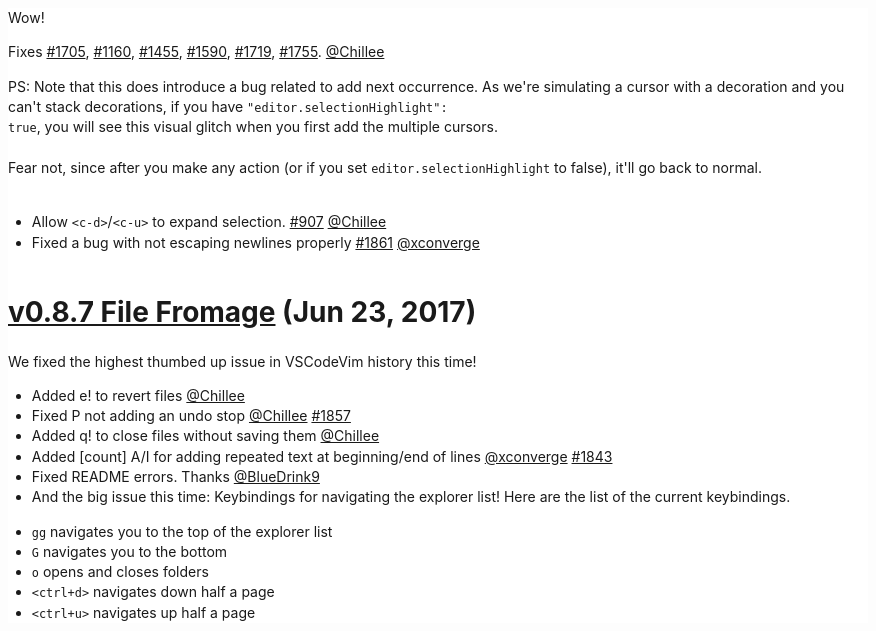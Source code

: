 Wow!

Fixes <a class="issue-link js-issue-link" data-error-text="Failed to load issue title" data-id="229113129" data-permission-text="Issue title is private" data-url="https://github.com/VSCodeVim/Vim/issues/1705" href="https://github.com/VSCodeVim/Vim/issues/1705">#1705</a>, <a class="issue-link js-issue-link" data-error-text="Failed to load issue title" data-id="195800713" data-permission-text="Issue title is private" data-url="https://github.com/VSCodeVim/Vim/issues/1160" href="https://github.com/VSCodeVim/Vim/issues/1160">#1160</a>, <a class="issue-link js-issue-link" data-error-text="Failed to load issue title" data-id="218413380" data-permission-text="Issue title is private" data-url="https://github.com/VSCodeVim/Vim/issues/1455" href="https://github.com/VSCodeVim/Vim/issues/1455">#1455</a>, <a class="issue-link js-issue-link" data-error-text="Failed to load issue title" data-id="224888553" data-permission-text="Issue title is private" data-url="https://github.com/VSCodeVim/Vim/issues/1590" href="https://github.com/VSCodeVim/Vim/issues/1590">#1590</a>, <a class="issue-link js-issue-link" data-error-text="Failed to load issue title" data-id="229856852" data-permission-text="Issue title is private" data-url="https://github.com/VSCodeVim/Vim/issues/1719" href="https://github.com/VSCodeVim/Vim/issues/1719">#1719</a>, <a class="issue-link js-issue-link" data-error-text="Failed to load issue title" data-id="231503801" data-permission-text="Issue title is private" data-url="https://github.com/VSCodeVim/Vim/issues/1755" href="https://github.com/VSCodeVim/Vim/issues/1755">#1755</a>. <a class="user-mention" href="https://github.com/chillee">@Chillee</a>

PS: Note that this does introduce a bug related to add next occurrence. As we're simulating a cursor with a decoration and you can't stack decorations, if you have <code>"editor.selectionHighlight": true</code>, you will see this visual glitch when you first add the multiple cursors.<br/>
<a href="https://camo.githubusercontent.com/443430867a91729d9edafb934b7d93407d200d09/687474703a2f2f692e696d6775722e636f6d2f344f4443636b7a2e6a7067" target="_blank"><img alt="" data-canonical-src="http://i.imgur.com/4ODCckz.jpg" src="https://camo.githubusercontent.com/443430867a91729d9edafb934b7d93407d200d09/687474703a2f2f692e696d6775722e636f6d2f344f4443636b7a2e6a7067" style="max-width:100%;"/></a><br/>
Fear not, since after you make any action (or if you set <code>editor.selectionHighlight</code> to false), it'll go back to normal.<br/>
<a href="https://camo.githubusercontent.com/cd52d4c93c54df6f5a7127688dfcc64405dc6532/687474703a2f2f692e696d6775722e636f6d2f6c775446705a6a2e6a7067" target="_blank"><img alt="" data-canonical-src="http://i.imgur.com/lwTFpZj.jpg" src="https://camo.githubusercontent.com/cd52d4c93c54df6f5a7127688dfcc64405dc6532/687474703a2f2f692e696d6775722e636f6d2f6c775446705a6a2e6a7067" style="max-width:100%;"/></a>
* Allow <code>&lt;c-d&gt;</code>/<code>&lt;c-u&gt;</code> to expand selection. <a class="issue-link js-issue-link" data-error-text="Failed to load issue title" data-id="182591039" data-permission-text="Issue title is private" data-url="https://github.com/VSCodeVim/Vim/issues/907" href="https://github.com/VSCodeVim/Vim/issues/907">#907</a> <a class="user-mention" href="https://github.com/chillee">@Chillee</a>
* Fixed a bug with not escaping newlines properly <a class="issue-link js-issue-link" data-error-text="Failed to load issue title" data-id="237717892" data-permission-text="Issue title is private" data-url="https://github.com/VSCodeVim/Vim/issues/1861" href="https://github.com/VSCodeVim/Vim/issues/1861">#1861</a> <a class="user-mention" href="https://github.com/xconverge">@xconverge</a>
# [v0.8.7 File Fromage](https://github.com/VSCodeVim/Vim/releases/tag/v0.8.7)  (Jun 23, 2017)

We fixed the highest thumbed up issue in VSCodeVim history this time!
* Added e! to revert files <a class="user-mention" href="https://github.com/chillee">@Chillee</a>
* Fixed P not adding an undo stop <a class="user-mention" href="https://github.com/chillee">@Chillee</a> <a class="issue-link js-issue-link" data-error-text="Failed to load issue title" data-id="237432183" data-permission-text="Issue title is private" data-url="https://github.com/VSCodeVim/Vim/issues/1857" href="https://github.com/VSCodeVim/Vim/issues/1857">#1857</a>
* Added q! to close files without saving them <a class="user-mention" href="https://github.com/chillee">@Chillee</a>
* Added [count] A/I for adding repeated text at beginning/end of lines <a class="user-mention" href="https://github.com/xconverge">@xconverge</a> <a class="issue-link js-issue-link" data-error-text="Failed to load issue title" data-id="236135176" data-permission-text="Issue title is private" data-url="https://github.com/VSCodeVim/Vim/issues/1843" href="https://github.com/VSCodeVim/Vim/issues/1843">#1843</a>
* Fixed README errors. Thanks <a class="user-mention" href="https://github.com/bluedrink9">@BlueDrink9</a>
* And the big issue this time: Keybindings for navigating the explorer list! Here are the list of the current keybindings.
<ul>
<li><code>gg</code> navigates you to the top of the explorer list</li>
<li><code>G</code> navigates you to the bottom</li>
<li><code>o</code> opens and closes folders</li>
<li><code>&lt;ctrl+d&gt;</code> navigates down half a page</li>
<li><code>&lt;ctrl+u&gt;</code> navigates up half a page</li>